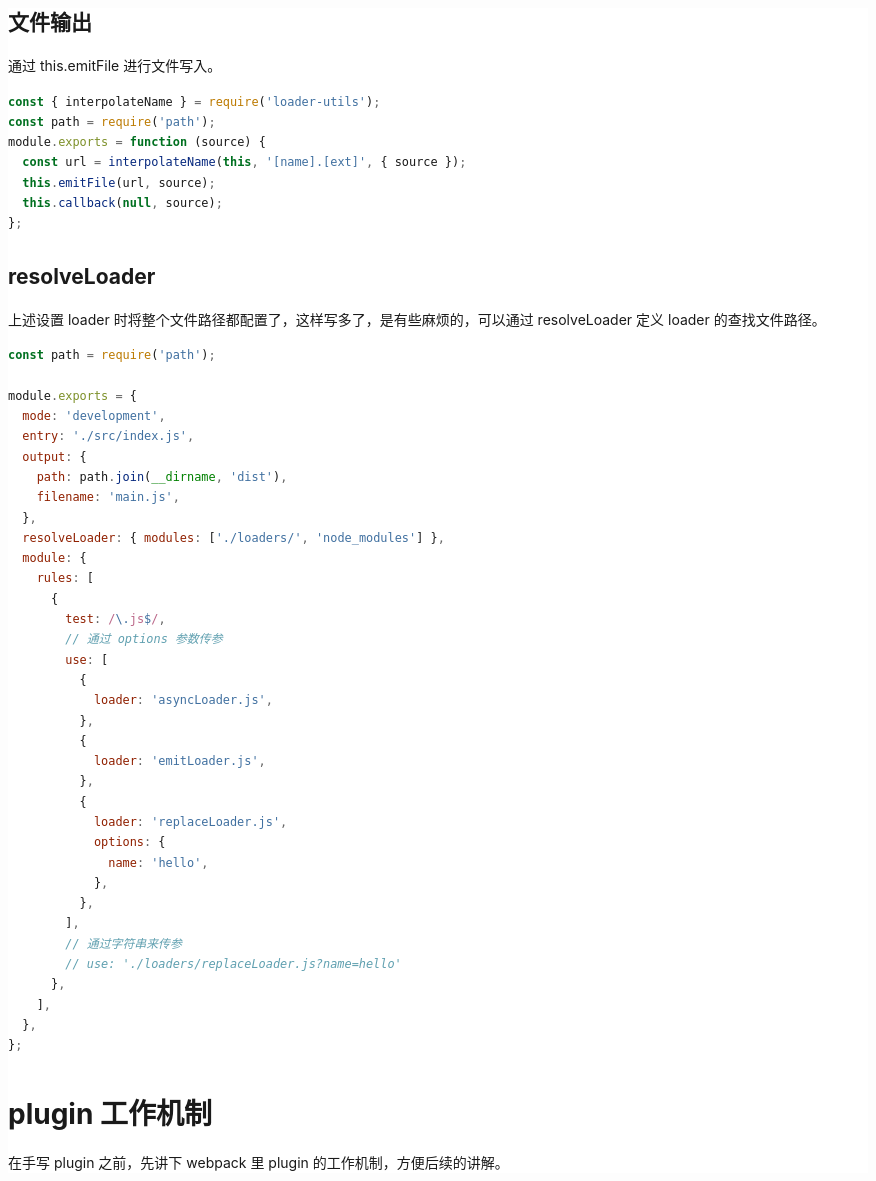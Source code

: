 ## 文件输出
通过 this.emitFile 进行文件写入。

```javascript
const { interpolateName } = require('loader-utils');
const path = require('path');
module.exports = function (source) {
  const url = interpolateName(this, '[name].[ext]', { source });
  this.emitFile(url, source);
  this.callback(null, source);
};

```
## resolveLoader
上述设置 loader 时将整个文件路径都配置了，这样写多了，是有些麻烦的，可以通过 resolveLoader 定义 loader 的查找文件路径。

```javascript
const path = require('path');

module.exports = {
  mode: 'development',
  entry: './src/index.js',
  output: {
    path: path.join(__dirname, 'dist'),
    filename: 'main.js',
  },
  resolveLoader: { modules: ['./loaders/', 'node_modules'] },
  module: {
    rules: [
      {
        test: /\.js$/,
        // 通过 options 参数传参
        use: [
          {
            loader: 'asyncLoader.js',
          },
          {
            loader: 'emitLoader.js',
          },
          {
            loader: 'replaceLoader.js',
            options: {
              name: 'hello',
            },
          },
        ],
        // 通过字符串来传参
        // use: './loaders/replaceLoader.js?name=hello'
      },
    ],
  },
};

```
# plugin 工作机制
在手写 plugin 之前，先讲下 webpack 里 plugin 的工作机制，方便后续的讲解。
